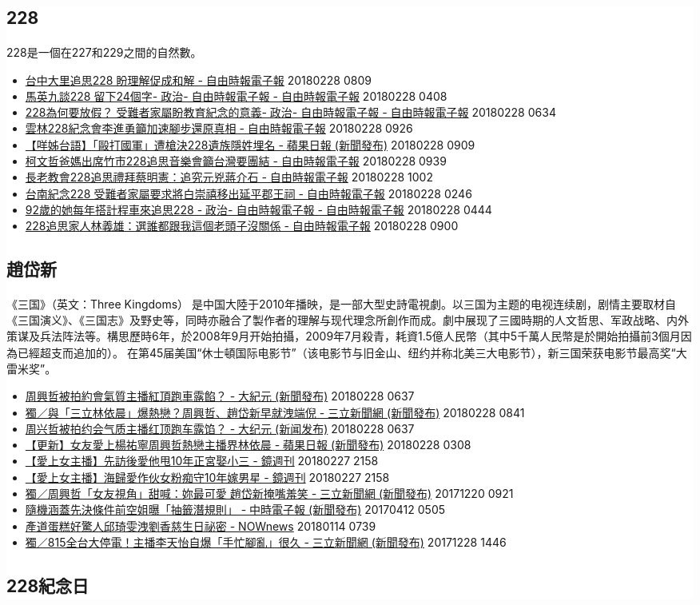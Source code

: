 ## 228

228是一個在227和229之間的自然數。
- [台中大里追思228 盼理解促成和解 - 自由時報電子報](http://news.ltn.com.tw/news/politics/breakingnews/2351769 "台中大里追思228 盼理解促成和解 - 自由時報電子報") 20180228 0809
- [馬英九談228 留下24個字- 政治- 自由時報電子報 - 自由時報電子報](http://news.ltn.com.tw/news/politics/breakingnews/2351547 "馬英九談228 留下24個字- 政治- 自由時報電子報 - 自由時報電子報") 20180228 0408
- [228為何要放假？ 受難者家屬盼教育紀念的意義- 政治- 自由時報電子報 - 自由時報電子報](http://news.ltn.com.tw/news/politics/breakingnews/2351684 "228為何要放假？ 受難者家屬盼教育紀念的意義- 政治- 自由時報電子報 - 自由時報電子報") 20180228 0634
- [雲林228紀念會李進勇籲加速腳步還原真相 - 自由時報電子報](http://news.ltn.com.tw/news/politics/breakingnews/2351869 "雲林228紀念會李進勇籲加速腳步還原真相 - 自由時報電子報") 20180228 0926
- [【咩姊台語】「毆打國軍」遭槍決228遺族隱姓埋名 - 蘋果日報 (新聞發布)](https://tw.appledaily.com/new/realtime/20180228/1305276/ "【咩姊台語】「毆打國軍」遭槍決228遺族隱姓埋名 - 蘋果日報 (新聞發布)") 20180228 0909
- [柯文哲爸媽出席竹市228追思音樂會籲台灣要團結 - 自由時報電子報](http://news.ltn.com.tw/news/politics/breakingnews/2351840 "柯文哲爸媽出席竹市228追思音樂會籲台灣要團結 - 自由時報電子報") 20180228 0939
- [長老教會228追思禮拜蔡明憲：追究元兇蔣介石 - 自由時報電子報](http://news.ltn.com.tw/news/politics/breakingnews/2351896 "長老教會228追思禮拜蔡明憲：追究元兇蔣介石 - 自由時報電子報") 20180228 1002
- [台南紀念228 受難者家屬要求將白崇禧移出延平郡王祠 - 自由時報電子報](http://news.ltn.com.tw/news/politics/breakingnews/2351460 "台南紀念228 受難者家屬要求將白崇禧移出延平郡王祠 - 自由時報電子報") 20180228 0246
- [92歲的她每年搭計程車來追思228 - 政治- 自由時報電子報 - 自由時報電子報](http://news.ltn.com.tw/news/politics/breakingnews/2351575 "92歲的她每年搭計程車來追思228 - 政治- 自由時報電子報 - 自由時報電子報") 20180228 0444
- [228追思家人林義雄：選誰都跟我這個老頭子沒關係 - 自由時報電子報](http://news.ltn.com.tw/news/politics/breakingnews/2351822 "228追思家人林義雄：選誰都跟我這個老頭子沒關係 - 自由時報電子報") 20180228 0900

## 趙岱新

《三国》（英文：Three Kingdoms） 是中国大陸于2010年播映，是一部大型史詩電視劇。以三国为主题的电视连续剧，剧情主要取材自《三国演义》、《三国志》及野史等，同時亦融合了製作者的理解与现代理念所創作而成。劇中展现了三國時期的人文哲思、军政战略、内外策谋及兵法阵法等。構思歷時6年，於2008年9月开始拍攝，2009年7月殺青，耗資1.5億人民幣（其中5千萬人民幣是於開始拍攝前3個月因為已經超支而追加的）。 在第45届美国“休士頓国际电影节”（该电影节与旧金山、纽约并称北美三大电影节），新三国荣获电影节最高奖“大雷米奖”。
- [周興哲被拍約會氣質主播紅頂跑車露餡？ - 大紀元 (新聞發布)](http://www.epochtimes.com/b5/18/2/28/n10178768.htm "周興哲被拍約會氣質主播紅頂跑車露餡？ - 大紀元 (新聞發布)") 20180228 0637
- [獨／與「三立林依晨」爆熱戀？周興哲、趙岱新早就洩端倪 - 三立新聞網 (新聞發布)](http://www.setn.com/E/news.aspx?newsid=352646 "獨／與「三立林依晨」爆熱戀？周興哲、趙岱新早就洩端倪 - 三立新聞網 (新聞發布)") 20180228 0841
- [周兴哲被拍约会气质主播红顶跑车露馅？ - 大纪元 (新闻发布)](http://www.epochtimes.com/gb/18/2/28/n10178768.htm "周兴哲被拍约会气质主播红顶跑车露馅？ - 大纪元 (新闻发布)") 20180228 0637
- [【更新】女友愛上楊祐寧周興哲熱戀主播界林依晨 - 蘋果日報 (新聞發布)](https://tw.entertainment.appledaily.com/realtime/20180228/1305349/ "【更新】女友愛上楊祐寧周興哲熱戀主播界林依晨 - 蘋果日報 (新聞發布)") 20180228 0308
- [【愛上女主播】先訪後愛他甩10年正宮娶小三 - 鏡週刊](https://www.mirrormedia.mg/story/20180227ent007/ "【愛上女主播】先訪後愛他甩10年正宮娶小三 - 鏡週刊") 20180227 2158
- [【愛上女主播】海歸愛作伙女粉痴守10年嫁男星 - 鏡週刊](https://www.mirrormedia.mg/story/20180227ent008/ "【愛上女主播】海歸愛作伙女粉痴守10年嫁男星 - 鏡週刊") 20180227 2158
- [獨／周興哲「女友視角」甜喊：妳最可愛   趙岱新掩嘴羞笑 - 三立新聞網 (新聞發布)](http://www.setn.com/News.aspx?NewsID=327673 "獨／周興哲「女友視角」甜喊：妳最可愛   趙岱新掩嘴羞笑 - 三立新聞網 (新聞發布)") 20171220 0921
- [隨機涵蓋先決條件前空姐曝「抽籤潛規則」 - 中時電子報 (新聞發布)](http://www.chinatimes.com/realtimenews/20170412001959-260404 "隨機涵蓋先決條件前空姐曝「抽籤潛規則」 - 中時電子報 (新聞發布)") 20170412 0505
- [產道蛋糕好驚人邱琦雯洩劉香慈生日祕密 - NOWnews](https://www.nownews.com/news/20180114/2682838 "產道蛋糕好驚人邱琦雯洩劉香慈生日祕密 - NOWnews") 20180114 0739
- [獨／815全台大停電！主播李天怡自爆「手忙腳亂」很久 - 三立新聞網 (新聞發布)](http://www.setn.com/News.aspx?NewsID=330615 "獨／815全台大停電！主播李天怡自爆「手忙腳亂」很久 - 三立新聞網 (新聞發布)") 20171228 1446

## 228紀念日
